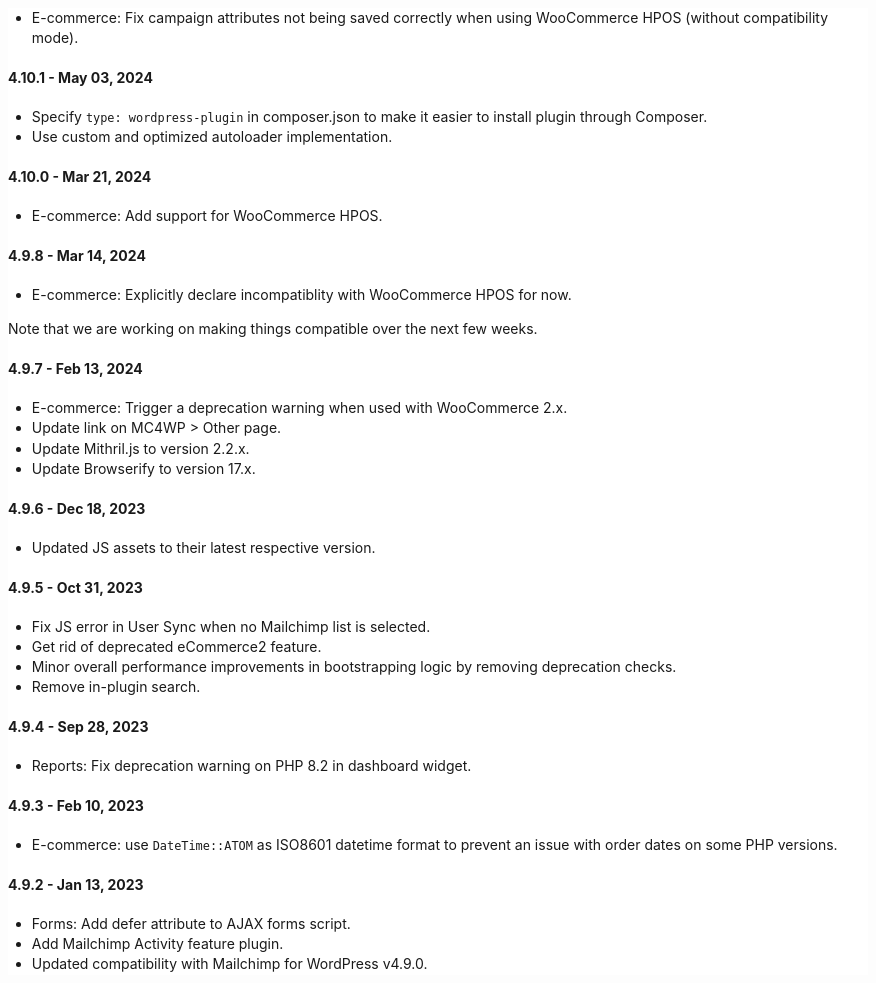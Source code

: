 - E-commerce: Fix campaign attributes not being saved correctly when using WooCommerce HPOS (without compatibility mode).


#### 4.10.1 - May 03, 2024 

- Specify `type: wordpress-plugin` in composer.json to make it easier to install plugin through Composer.
- Use custom and optimized autoloader implementation.


#### 4.10.0 - Mar 21, 2024 

- E-commerce: Add support for WooCommerce HPOS.


#### 4.9.8 - Mar 14, 2024 

- E-commerce: Explicitly declare incompatiblity with WooCommerce HPOS for now.

Note that we are working on making things compatible over the next few weeks.


#### 4.9.7 - Feb 13, 2024

- E-commerce: Trigger a deprecation warning when used with WooCommerce 2.x.
- Update link on MC4WP > Other page.
- Update Mithril.js to version 2.2.x.
- Update Browserify to version 17.x.


#### 4.9.6 - Dec 18, 2023

- Updated JS assets to their latest respective version.


#### 4.9.5 - Oct 31, 2023

- Fix JS error in User Sync when no Mailchimp list is selected.
- Get rid of deprecated eCommerce2 feature.
- Minor overall performance improvements in bootstrapping logic by removing deprecation checks.
- Remove in-plugin search.


#### 4.9.4 - Sep 28, 2023

- Reports: Fix deprecation warning on PHP 8.2 in dashboard widget.


#### 4.9.3 - Feb 10, 2023

- E-commerce: use `DateTime::ATOM` as ISO8601 datetime format to prevent an issue with order dates on some PHP versions.


#### 4.9.2 - Jan 13, 2023 

- Forms: Add defer attribute to AJAX forms script.
- Add Mailchimp Activity feature plugin.
- Updated compatibility with Mailchimp for WordPress v4.9.0.
